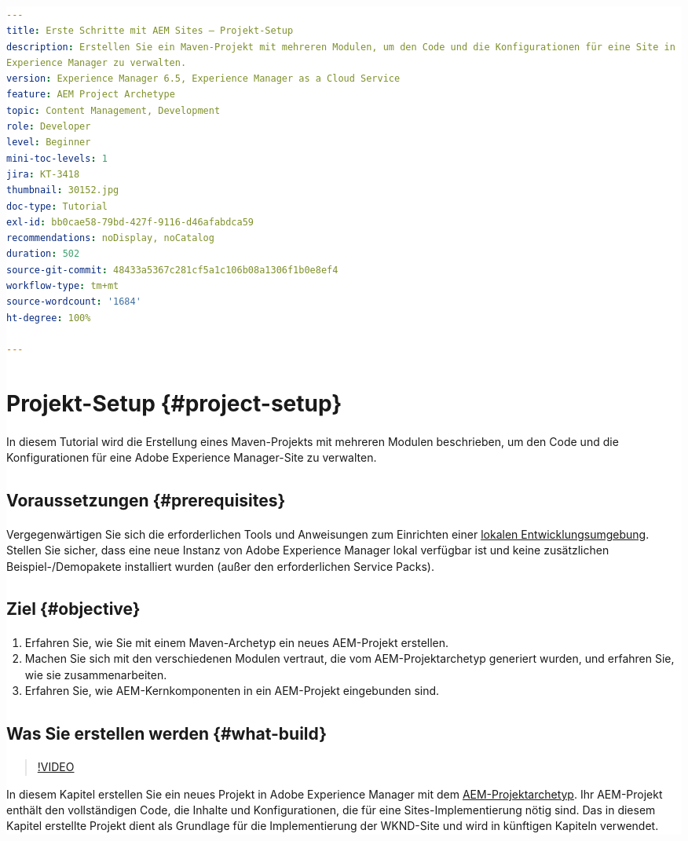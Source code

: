 ```yaml
---
title: Erste Schritte mit AEM Sites – Projekt-Setup
description: Erstellen Sie ein Maven-Projekt mit mehreren Modulen, um den Code und die Konfigurationen für eine Site in Experience Manager zu verwalten.
version: Experience Manager 6.5, Experience Manager as a Cloud Service
feature: AEM Project Archetype
topic: Content Management, Development
role: Developer
level: Beginner
mini-toc-levels: 1
jira: KT-3418
thumbnail: 30152.jpg
doc-type: Tutorial
exl-id: bb0cae58-79bd-427f-9116-d46afabdca59
recommendations: noDisplay, noCatalog
duration: 502
source-git-commit: 48433a5367c281cf5a1c106b08a1306f1b0e8ef4
workflow-type: tm+mt
source-wordcount: '1684'
ht-degree: 100%

---
```


# Projekt-Setup {#project-setup}

In diesem Tutorial wird die Erstellung eines Maven-Projekts mit mehreren Modulen beschrieben, um den Code und die Konfigurationen für eine Adobe Experience Manager-Site zu verwalten.

## Voraussetzungen {#prerequisites}

Vergegenwärtigen Sie sich die erforderlichen Tools und Anweisungen zum Einrichten einer [lokalen Entwicklungsumgebung](./overview.md#local-dev-environment). Stellen Sie sicher, dass eine neue Instanz von Adobe Experience Manager lokal verfügbar ist und keine zusätzlichen Beispiel-/Demopakete installiert wurden (außer den erforderlichen Service Packs).

## Ziel {#objective}

1. Erfahren Sie, wie Sie mit einem Maven-Archetyp ein neues AEM-Projekt erstellen.
1. Machen Sie sich mit den verschiedenen Modulen vertraut, die vom AEM-Projektarchetyp generiert wurden, und erfahren Sie, wie sie zusammenarbeiten.
1. Erfahren Sie, wie AEM-Kernkomponenten in ein AEM-Projekt eingebunden sind.

## Was Sie erstellen werden {#what-build}

>[!VIDEO](https://video.tv.adobe.com/v/30152?quality=12&learn=on)

In diesem Kapitel erstellen Sie ein neues Projekt in Adobe Experience Manager mit dem [AEM-Projektarchetyp](https://github.com/adobe/aem-project-archetype). Ihr AEM-Projekt enthält den vollständigen Code, die Inhalte und Konfigurationen, die für eine Sites-Implementierung nötig sind. Das in diesem Kapitel erstellte Projekt dient als Grundlage für die Implementierung der WKND-Site und wird in künftigen Kapiteln verwendet.
